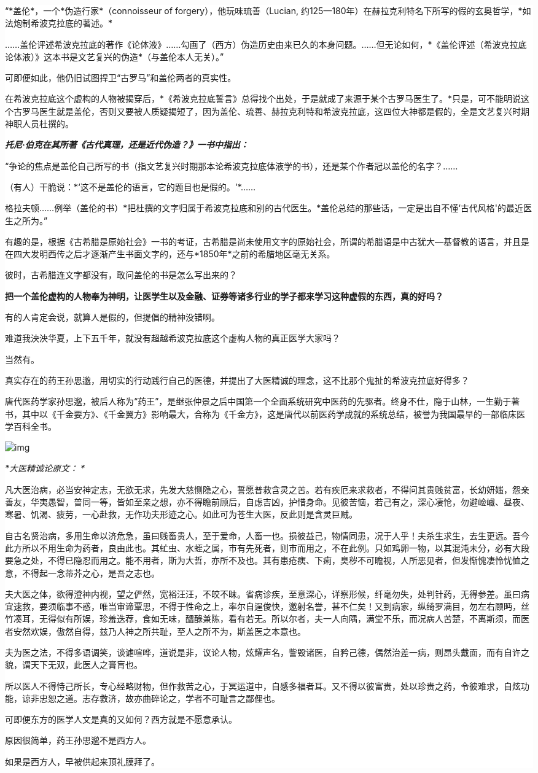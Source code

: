 “\*盖伦\*，一个\*伪造行家\*（connoisseur of forgery），他玩味琉善（Lucian,
约125&#x2014;180年）在赫拉克利特名下所写的假的玄奥哲学，\*如法炮制希波克拉底的著述。\*

&#x2026;&#x2026;盖伦评述希波克拉底的著作《论体液》&#x2026;&#x2026;勾画了（西方）伪造历史由来已久的本身问题。&#x2026;&#x2026;但无论如何，\*《盖伦评述（希波克拉底论体液）》这本书是文艺复兴的伪造\*（与盖伦本人无关）。”

可即便如此，他仍旧试图捍卫“古罗马”和盖伦两者的真实性。

在希波克拉底这个虚构的人物被揭穿后，\*《希波克拉底誓言》总得找个出处，于是就成了来源于某个古罗马医生了。\*只是，可不能明说这个古罗马医生就是盖伦，否则又要被人质疑揭短了，因为盖伦、琉善、赫拉克利特和希波克拉底，这四位大神都是假的，全是文艺复兴时期神职人员杜撰的。

***托尼·伯克在其所著《古代真理，还是近代伪造？》一书中指出：***

“争论的焦点是盖伦自己所写的书（指文艺复兴时期那本论希波克拉底体液学的书），还是某个作者冠以盖伦的名字？&#x2026;&#x2026;

（有人）干脆说：\*‘这不是盖伦的语言，它的题目也是假的。'\*&#x2026;&#x2026;

格拉夫顿&#x2026;&#x2026;例举（盖伦的书）\*把杜撰的文字归属于希波克拉底和别的古代医生。\*盖伦总结的那些话，一定是出自不懂‘古代风格'的最近医生之所为。”

有趣的是，根据《古希腊是原始社会》一书的考证，古希腊是尚未使用文字的原始社会，所谓的希腊语是中古犹大&#x2014;基督教的语言，并且是在四大发明西传之后才逐渐产生书面文字的，还与\*1850年\*之前的希腊地区毫无关系。

彼时，古希腊连文字都没有，敢问盖伦的书是怎么写出来的？

**把一个盖伦虚构的人物奉为神明，让医学生以及金融、证券等诸多行业的学子都来学习这种虚假的东西，真的好吗？**

有的人肯定会说，就算人是假的，但提倡的精神没错啊。

难道我泱泱华夏，上下五千年，就没有超越希波克拉底这个虚构人物的真正医学大家吗？

当然有。

真实存在的药王孙思邈，用切实的行动践行自己的医德，并提出了大医精诚的理念，这不比那个鬼扯的希波克拉底好得多？

唐代医药学家孙思邈，被后人称为“药王”，是继张仲景之后中国第一个全面系统研究中医药的先驱者。终身不仕，隐于山林，一生勤于著书，其中以《千金要方》、《千金翼方》影响最大，合称为《千金方》，这是唐代以前医药学成就的系统总结，被誉为我国最早的一部临床医学百科全书。

![img](./img/29-2.jpeg)

*\*大医精诚论原文：
\**

凡大医治病，必当安神定志，无欲无求，先发大慈恻隐之心，誓愿普救含灵之苦。若有疾厄来求救者，不得问其贵贱贫富，长幼妍媸，怨亲善友，华夷愚智，普同一等，皆如至亲之想，亦不得瞻前顾后，自虑吉凶，护惜身命。见彼苦恼，若己有之，深心凄怆，勿避崄巇、昼夜、寒暑、饥渴、疲劳，一心赴救，无作功夫形迹之心。如此可为苍生大医，反此则是含灵巨贼。

自古名贤治病，多用生命以济危急，虽曰贱畜贵人，至于爱命，人畜一也。损彼益己，物情同患，况于人乎！夫杀生求生，去生更远。吾今此方所以不用生命为药者，良由此也。其虻虫、水蛭之属，市有先死者，则市而用之，不在此例。只如鸡卵一物，以其混沌未分，必有大段要急之处，不得已隐忍而用之。能不用者，斯为大哲，亦所不及也。其有患疮痍、下痢，臭秽不可瞻视，人所恶见者，但发惭愧凄怜忧恤之意，不得起一念蒂芥之心，是吾之志也。

夫大医之体，欲得澄神内视，望之俨然，宽裕汪汪，不皎不昧。省病诊疾，至意深心，详察形候，纤毫勿失，处判针药，无得参差。虽曰病宜速救，要须临事不惑，唯当审谛覃思，不得于性命之上，率尔自逞俊快，邀射名誉，甚不仁矣！又到病家，纵绮罗满目，勿左右顾眄，丝竹凑耳，无得似有所娱，珍羞迭荐，食如无味，醽醁兼陈，看有若无。所以尔者，夫一人向隅，满堂不乐，而况病人苦楚，不离斯须，而医者安然欢娱，傲然自得，兹乃人神之所共耻，至人之所不为，斯盖医之本意也。

夫为医之法，不得多语调笑，谈谑喧哗，道说是非，议论人物，炫耀声名，訾毁诸医，自矜己德，偶然治差一病，则昂头戴面，而有自许之貌，谓天下无双，此医人之膏肓也。

所以医人不得恃己所长，专心经略财物，但作救苦之心，于冥运道中，自感多福者耳。又不得以彼富贵，处以珍贵之药，令彼难求，自炫功能，谅非忠恕之道。志存救济，故亦曲碎论之，学者不可耻言之鄙俚也。

可即便东方的医学人文是真的又如何？西方就是不愿意承认。

原因很简单，药王孙思邈不是西方人。

如果是西方人，早被供起来顶礼膜拜了。
